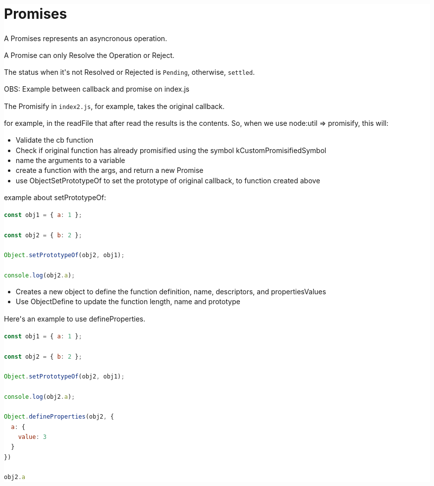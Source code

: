 # Promises

A Promises represents an asyncronous operation. 

A Promise can only Resolve the Operation or Reject.

The status when it's not Resolved or Rejected is ```Pending```, otherwise, ```settled```.

OBS: 
Example between callback and promise on index.js

The Promisify in ```index2.js```, for example, takes the original callback.

for example, in the readFile that after read the results is the contents. So, when we use node:util => promisify, this will:

- Validate the cb function
- Check if original function has already promisified using the symbol kCustomPromisifiedSymbol
- name the arguments to a variable
- create a function  with the args, and return a new Promise
- use ObjectSetPrototypeOf to set the prototype of original callback, to function created above

example about setPrototypeOf:
```javascript
const obj1 = { a: 1 };

const obj2 = { b: 2 };

Object.setPrototypeOf(obj2, obj1);

console.log(obj2.a);
```

- Creates a new object to define the function definition, name, descriptors, and propertiesValues
- Use ObjectDefine to update the function length, name and prototype

Here's an example to use defineProperties.

```javascript
const obj1 = { a: 1 };

const obj2 = { b: 2 };

Object.setPrototypeOf(obj2, obj1);

console.log(obj2.a);

Object.defineProperties(obj2, {
  a: {
    value: 3
  }
})

obj2.a
```
